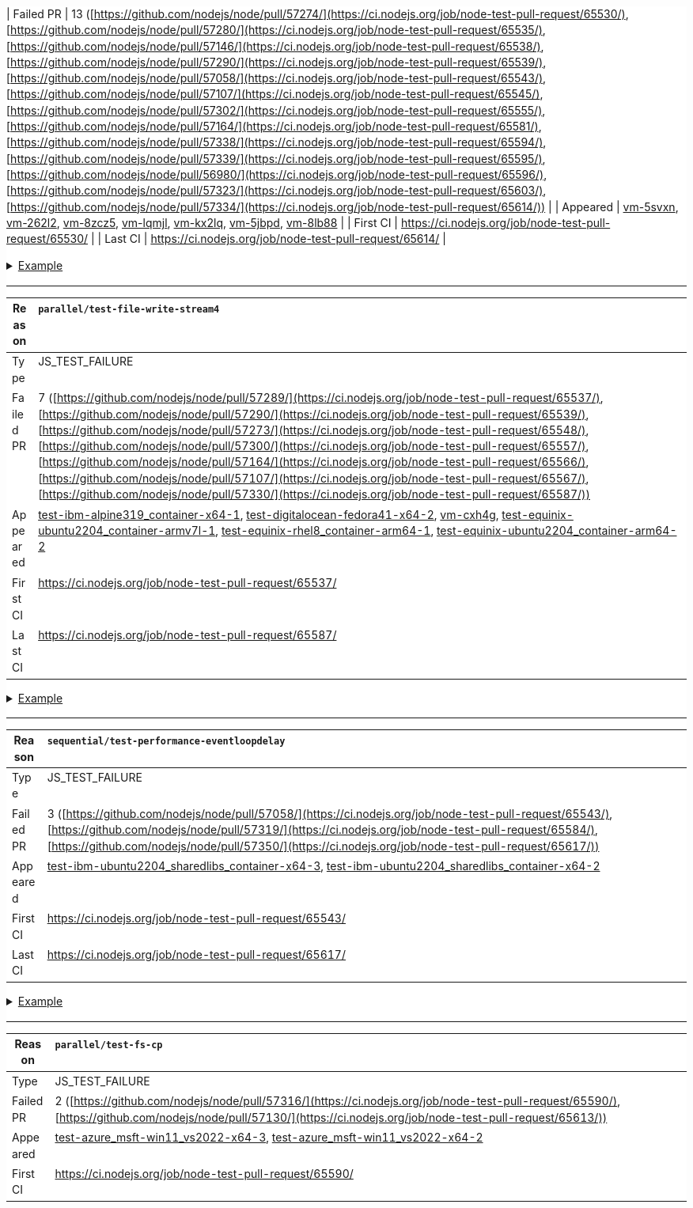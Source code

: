 | Failed PR | 13 ([https://github.com/nodejs/node/pull/57274/](https://ci.nodejs.org/job/node-test-pull-request/65530/), [https://github.com/nodejs/node/pull/57280/](https://ci.nodejs.org/job/node-test-pull-request/65535/), [https://github.com/nodejs/node/pull/57146/](https://ci.nodejs.org/job/node-test-pull-request/65538/), [https://github.com/nodejs/node/pull/57290/](https://ci.nodejs.org/job/node-test-pull-request/65539/), [https://github.com/nodejs/node/pull/57058/](https://ci.nodejs.org/job/node-test-pull-request/65543/), [https://github.com/nodejs/node/pull/57107/](https://ci.nodejs.org/job/node-test-pull-request/65545/), [https://github.com/nodejs/node/pull/57302/](https://ci.nodejs.org/job/node-test-pull-request/65555/), [https://github.com/nodejs/node/pull/57164/](https://ci.nodejs.org/job/node-test-pull-request/65581/), [https://github.com/nodejs/node/pull/57338/](https://ci.nodejs.org/job/node-test-pull-request/65594/), [https://github.com/nodejs/node/pull/57339/](https://ci.nodejs.org/job/node-test-pull-request/65595/), [https://github.com/nodejs/node/pull/56980/](https://ci.nodejs.org/job/node-test-pull-request/65596/), [https://github.com/nodejs/node/pull/57323/](https://ci.nodejs.org/job/node-test-pull-request/65603/), [https://github.com/nodejs/node/pull/57334/](https://ci.nodejs.org/job/node-test-pull-request/65614/)) |
| Appeared | [vm-5svxn](https://ci.nodejs.org/job/node-test-commit-osx/nodes=osx13-x64/64076/console), [vm-262l2](https://ci.nodejs.org/job/node-test-commit-osx/nodes=osx13-x64/64068/console), [vm-8zcz5](https://ci.nodejs.org/job/node-test-commit-osx/nodes=osx13-x64/64061/console), [vm-lqmjl](https://ci.nodejs.org/job/node-test-commit-osx/nodes=osx13-x64/64059/console), [vm-kx2lq](https://ci.nodejs.org/job/node-test-commit-osx/nodes=osx13-x64/64045/console), [vm-5jbpd](https://ci.nodejs.org/job/node-test-commit-osx/nodes=osx13-x64/64021/console), [vm-8lb88](https://ci.nodejs.org/job/node-test-commit-osx/nodes=osx13-x64/64013/console) |
| First CI | https://ci.nodejs.org/job/node-test-pull-request/65530/ |
| Last CI | https://ci.nodejs.org/job/node-test-pull-request/65614/ |

<details><summary><a href="https://ci.nodejs.org/job/node-test-commit-osx/nodes=osx13-x64/64076/console">Example</a></summary></details>

-------

| Reason | <code>parallel/test-file-write-stream4</code> |
| - | :- |
| Type | JS_TEST_FAILURE |
| Failed PR | 7 ([https://github.com/nodejs/node/pull/57289/](https://ci.nodejs.org/job/node-test-pull-request/65537/), [https://github.com/nodejs/node/pull/57290/](https://ci.nodejs.org/job/node-test-pull-request/65539/), [https://github.com/nodejs/node/pull/57273/](https://ci.nodejs.org/job/node-test-pull-request/65548/), [https://github.com/nodejs/node/pull/57300/](https://ci.nodejs.org/job/node-test-pull-request/65557/), [https://github.com/nodejs/node/pull/57164/](https://ci.nodejs.org/job/node-test-pull-request/65566/), [https://github.com/nodejs/node/pull/57107/](https://ci.nodejs.org/job/node-test-pull-request/65567/), [https://github.com/nodejs/node/pull/57330/](https://ci.nodejs.org/job/node-test-pull-request/65587/)) |
| Appeared | [test-ibm-alpine319_container-x64-1](https://ci.nodejs.org/job/node-test-commit-linux/nodes=alpine-latest-x64/63564/console), [test-digitalocean-fedora41-x64-2](https://ci.nodejs.org/job/node-test-commit-linux/nodes=fedora-latest-x64/63547/console), [vm-cxh4g](https://ci.nodejs.org/job/node-test-commit-osx/nodes=osx13-arm64/64032/console), [test-equinix-ubuntu2204_container-armv7l-1](https://ci.nodejs.org/job/node-test-commit-arm/nodes=ubuntu2204-armv7l/57554/console), [test-equinix-rhel8_container-arm64-1](https://ci.nodejs.org/job/node-test-commit-arm/nodes=rhel8-arm64/57546/console), [test-equinix-ubuntu2204_container-arm64-2](https://ci.nodejs.org/job/node-test-commit-arm/nodes=ubuntu2204-arm64/57542/console) |
| First CI | https://ci.nodejs.org/job/node-test-pull-request/65537/ |
| Last CI | https://ci.nodejs.org/job/node-test-pull-request/65587/ |

<details><summary><a href="https://ci.nodejs.org/job/node-test-commit-linux/nodes=alpine-latest-x64/63564/console">Example</a></summary></details>

-------

| Reason | <code>sequential/test-performance-eventloopdelay</code> |
| - | :- |
| Type | JS_TEST_FAILURE |
| Failed PR | 3 ([https://github.com/nodejs/node/pull/57058/](https://ci.nodejs.org/job/node-test-pull-request/65543/), [https://github.com/nodejs/node/pull/57319/](https://ci.nodejs.org/job/node-test-pull-request/65584/), [https://github.com/nodejs/node/pull/57350/](https://ci.nodejs.org/job/node-test-pull-request/65617/)) |
| Appeared | [test-ibm-ubuntu2204_sharedlibs_container-x64-3](https://ci.nodejs.org/job/node-test-commit-linux-containered/nodes=ubuntu2204_sharedlibs_withoutintl_x64/49445/console), [test-ibm-ubuntu2204_sharedlibs_container-x64-2](https://ci.nodejs.org/job/node-test-commit-linux-containered/nodes=ubuntu2204_sharedlibs_smallicu_x64/49383/console) |
| First CI | https://ci.nodejs.org/job/node-test-pull-request/65543/ |
| Last CI | https://ci.nodejs.org/job/node-test-pull-request/65617/ |

<details><summary><a href="https://ci.nodejs.org/job/node-test-commit-linux-containered/nodes=ubuntu2204_sharedlibs_withoutintl_x64/49445/console">Example</a></summary></details>

-------

| Reason | <code>parallel/test-fs-cp</code> |
| - | :- |
| Type | JS_TEST_FAILURE |
| Failed PR | 2 ([https://github.com/nodejs/node/pull/57316/](https://ci.nodejs.org/job/node-test-pull-request/65590/), [https://github.com/nodejs/node/pull/57130/](https://ci.nodejs.org/job/node-test-pull-request/65613/)) |
| Appeared | [test-azure_msft-win11_vs2022-x64-3](https://ci.nodejs.org/job/node-test-binary-windows-js-suites/RUN_SUBSET=3,nodes=win11-COMPILED_BY-vs2022/33037/console), [test-azure_msft-win11_vs2022-x64-2](https://ci.nodejs.org/job/node-test-binary-windows-js-suites/RUN_SUBSET=2,nodes=win11-COMPILED_BY-vs2022/33016/console) |
| First CI | https://ci.nodejs.org/job/node-test-pull-request/65590/ |